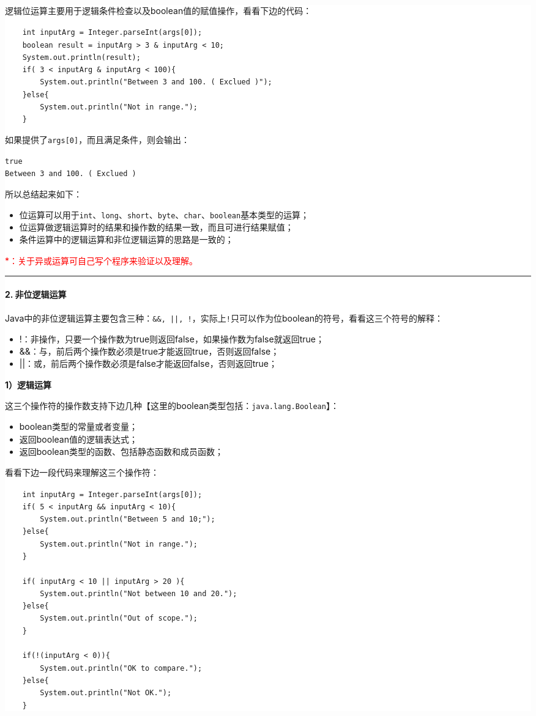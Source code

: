 逻辑位运算主要用于逻辑条件检查以及boolean值的赋值操作，看看下边的代码：

		int inputArg = Integer.parseInt(args[0]);
		boolean result = inputArg > 3 & inputArg < 10;
		System.out.println(result);
		if( 3 < inputArg & inputArg < 100){
			System.out.println("Between 3 and 100. ( Exclued )");
		}else{
			System.out.println("Not in range.");
		}
如果提供了`args[0]`，而且满足条件，则会输出：

	true
	Between 3 and 100. ( Exclued )

所以总结起来如下：

* 位运算可以用于`int`、`long`、`short`、`byte`、`char`、`boolean`基本类型的运算；
* 位运算做逻辑运算时的结果和操作数的结果一致，而且可进行结果赋值；
* 条件运算中的逻辑运算和非位逻辑运算的思路是一致的；

<font style="color:red">*：关于异或运算可自己写个程序来验证以及理解。</font>

<hr/>

#### 2. 非位逻辑运算

Java中的非位逻辑运算主要包含三种：`&&, ||, !`，实际上`!`只可以作为位boolean的符号，看看这三个符号的解释：

* !：非操作，只要一个操作数为true则返回false，如果操作数为false就返回true；
* &&：与，前后两个操作数必须是true才能返回true，否则返回false；
* ||：或，前后两个操作数必须是false才能返回false，否则返回true；

**1）逻辑运算**

这三个操作符的操作数支持下边几种【这里的boolean类型包括：`java.lang.Boolean`】：

* boolean类型的常量或者变量；
* 返回boolean值的逻辑表达式；
* 返回boolean类型的函数、包括静态函数和成员函数；

看看下边一段代码来理解这三个操作符：

		int inputArg = Integer.parseInt(args[0]);
		if( 5 < inputArg && inputArg < 10){
			System.out.println("Between 5 and 10;");
		}else{
			System.out.println("Not in range.");
		}
		
		if( inputArg < 10 || inputArg > 20 ){
			System.out.println("Not between 10 and 20.");
		}else{
			System.out.println("Out of scope.");
		}
		
		if(!(inputArg < 0)){
			System.out.println("OK to compare.");
		}else{
			System.out.println("Not OK.");
		}
